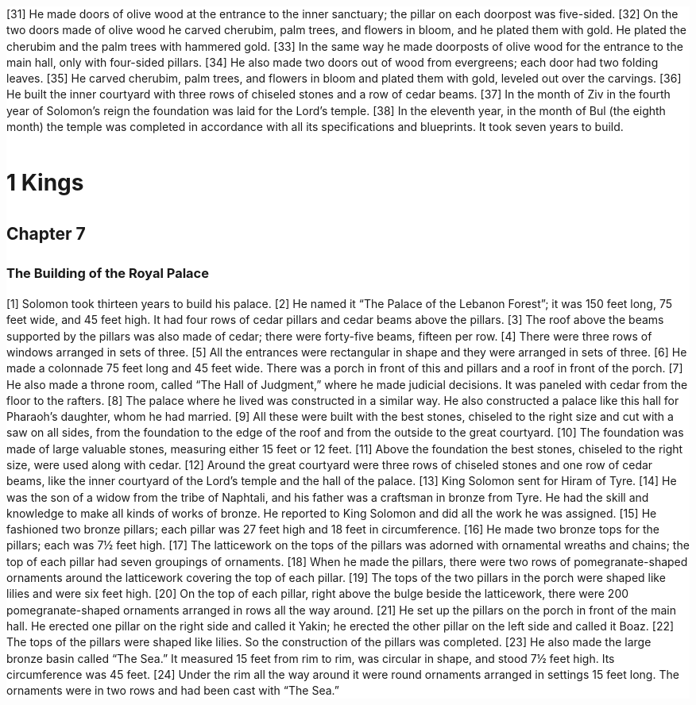 [31] He made doors of olive wood at the entrance to the inner sanctuary; the pillar on each doorpost was five-sided. 
[32] On the two doors made of olive wood he carved cherubim, palm trees, and flowers in bloom, and he plated them with gold. He plated the cherubim and the palm trees with hammered gold. 
[33] In the same way he made doorposts of olive wood for the entrance to the main hall, only with four-sided pillars. 
[34] He also made two doors out of wood from evergreens; each door had two folding leaves. 
[35] He carved cherubim, palm trees, and flowers in bloom and plated them with gold, leveled out over the carvings. 
[36] He built the inner courtyard with three rows of chiseled stones and a row of cedar beams.
[37] In the month of Ziv in the fourth year of Solomon’s reign the foundation was laid for the Lord’s temple. 
[38] In the eleventh year, in the month of Bul (the eighth month) the temple was completed in accordance with all its specifications and blueprints. It took seven years to build.
# 1 Kings

## Chapter 7 

### The Building of the Royal Palace

[1] Solomon took thirteen years to build his palace. 
[2] He named it “The Palace of the Lebanon Forest”; it was 150 feet long, 75 feet wide, and 45 feet high. It had four rows of cedar pillars and cedar beams above the pillars. 
[3] The roof above the beams supported by the pillars was also made of cedar; there were forty-five beams, fifteen per row. 
[4] There were three rows of windows arranged in sets of three. 
[5] All the entrances were rectangular in shape and they were arranged in sets of three. 
[6] He made a colonnade 75 feet long and 45 feet wide. There was a porch in front of this and pillars and a roof in front of the porch. 
[7] He also made a throne room, called “The Hall of Judgment,” where he made judicial decisions. It was paneled with cedar from the floor to the rafters. 
[8] The palace where he lived was constructed in a similar way. He also constructed a palace like this hall for Pharaoh’s daughter, whom he had married. 
[9] All these were built with the best stones, chiseled to the right size and cut with a saw on all sides, from the foundation to the edge of the roof and from the outside to the great courtyard. 
[10] The foundation was made of large valuable stones, measuring either 15 feet or 12 feet. 
[11] Above the foundation the best stones, chiseled to the right size, were used along with cedar. 
[12] Around the great courtyard were three rows of chiseled stones and one row of cedar beams, like the inner courtyard of the Lord’s temple and the hall of the palace.
[13] King Solomon sent for Hiram of Tyre. 
[14] He was the son of a widow from the tribe of Naphtali, and his father was a craftsman in bronze from Tyre. He had the skill and knowledge to make all kinds of works of bronze. He reported to King Solomon and did all the work he was assigned.
[15] He fashioned two bronze pillars; each pillar was 27 feet high and 18 feet in circumference. 
[16] He made two bronze tops for the pillars; each was 7½ feet high. 
[17] The latticework on the tops of the pillars was adorned with ornamental wreaths and chains; the top of each pillar had seven groupings of ornaments. 
[18] When he made the pillars, there were two rows of pomegranate-shaped ornaments around the latticework covering the top of each pillar. 
[19] The tops of the two pillars in the porch were shaped like lilies and were six feet high. 
[20] On the top of each pillar, right above the bulge beside the latticework, there were 200 pomegranate-shaped ornaments arranged in rows all the way around. 
[21] He set up the pillars on the porch in front of the main hall. He erected one pillar on the right side and called it Yakin; he erected the other pillar on the left side and called it Boaz. 
[22] The tops of the pillars were shaped like lilies. So the construction of the pillars was completed.
[23] He also made the large bronze basin called “The Sea.” It measured 15 feet from rim to rim, was circular in shape, and stood 7½ feet high. Its circumference was 45 feet. 
[24] Under the rim all the way around it were round ornaments arranged in settings 15 feet long. The ornaments were in two rows and had been cast with “The Sea.” 
